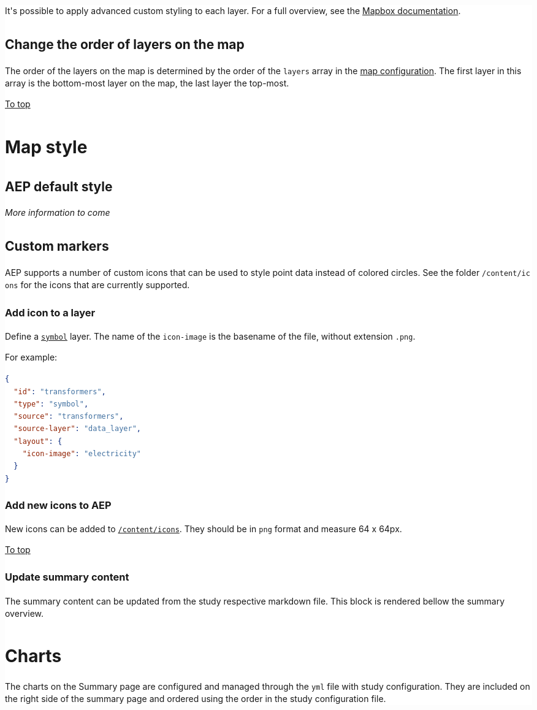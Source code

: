 It's possible to apply advanced custom styling to each layer. For a full overview, see the [Mapbox documentation](https://docs.mapbox.com/mapbox-gl-js/style-spec/layers/).

## Change the order of layers on the map
The order of the layers on the map is determined by the order of the `layers` array in the [map configuration](#map-configuration). The first layer in this array is the bottom-most layer on the map, the last layer the top-most.

[To top](#managing-studies)

# Map style
## AEP default style
*More information to come*

## Custom markers
AEP supports a number of custom icons that can be used to style point data instead of colored circles. See the folder `/content/icons` for the icons that are currently supported.

### Add icon to a layer
Define a [`symbol`](https://docs.mapbox.com/mapbox-gl-js/style-spec/layers/#symbol) layer. The name of the `icon-image` is the basename of the file, without extension `.png`.

For example:

``` json
{
  "id": "transformers",
  "type": "symbol",
  "source": "transformers",
  "source-layer": "data_layer",
  "layout": {
    "icon-image": "electricity"
  }
}
```

### Add new icons to AEP
New icons can be added to [`/content/icons`](/content/icons). They should be in `png` format and measure 64 x 64px.

[To top](#managing-studies)


### Update summary content
The summary content can be updated from the study respective markdown file. This block is rendered bellow the summary overview.

# Charts
The charts on the Summary page are configured and managed through the `yml` file with study configuration. They are included on the right side of the summary page and ordered using the order in the study configuration file.
